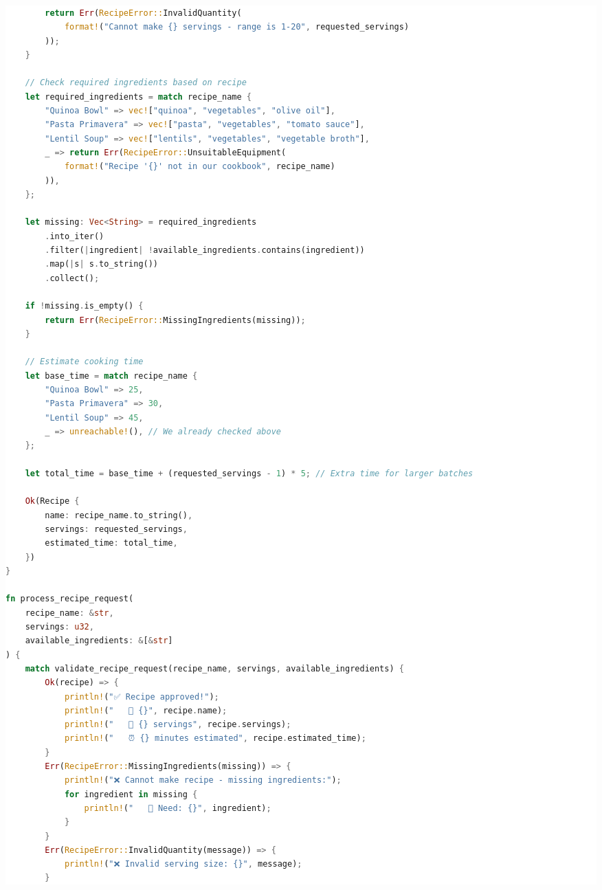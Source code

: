 ```rust
        return Err(RecipeError::InvalidQuantity(
            format!("Cannot make {} servings - range is 1-20", requested_servings)
        ));
    }

    // Check required ingredients based on recipe
    let required_ingredients = match recipe_name {
        "Quinoa Bowl" => vec!["quinoa", "vegetables", "olive oil"],
        "Pasta Primavera" => vec!["pasta", "vegetables", "tomato sauce"],
        "Lentil Soup" => vec!["lentils", "vegetables", "vegetable broth"],
        _ => return Err(RecipeError::UnsuitableEquipment(
            format!("Recipe '{}' not in our cookbook", recipe_name)
        )),
    };

    let missing: Vec<String> = required_ingredients
        .into_iter()
        .filter(|ingredient| !available_ingredients.contains(ingredient))
        .map(|s| s.to_string())
        .collect();

    if !missing.is_empty() {
        return Err(RecipeError::MissingIngredients(missing));
    }

    // Estimate cooking time
    let base_time = match recipe_name {
        "Quinoa Bowl" => 25,
        "Pasta Primavera" => 30,
        "Lentil Soup" => 45,
        _ => unreachable!(), // We already checked above
    };

    let total_time = base_time + (requested_servings - 1) * 5; // Extra time for larger batches

    Ok(Recipe {
        name: recipe_name.to_string(),
        servings: requested_servings,
        estimated_time: total_time,
    })
}

fn process_recipe_request(
    recipe_name: &str,
    servings: u32,
    available_ingredients: &[&str]
) {
    match validate_recipe_request(recipe_name, servings, available_ingredients) {
        Ok(recipe) => {
            println!("✅ Recipe approved!");
            println!("   📖 {}", recipe.name);
            println!("   👥 {} servings", recipe.servings);
            println!("   ⏰ {} minutes estimated", recipe.estimated_time);
        }
        Err(RecipeError::MissingIngredients(missing)) => {
            println!("❌ Cannot make recipe - missing ingredients:");
            for ingredient in missing {
                println!("   🛒 Need: {}", ingredient);
            }
        }
        Err(RecipeError::InvalidQuantity(message)) => {
            println!("❌ Invalid serving size: {}", message);
        }
```